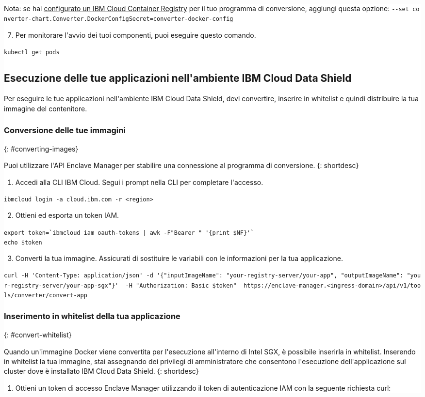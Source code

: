   Nota: se hai [configurato un IBM Cloud Container Registry](https://cloud.ibm.com/docs/services/data-shield?topic=data-shield-convert#convert) per il tuo programma di conversione, aggiungi questa opzione: `--set converter-chart.Converter.DockerConfigSecret=converter-docker-config`

7. Per monitorare l'avvio dei tuoi componenti, puoi eseguire questo comando.

  ```
  kubectl get pods
  ```

## Esecuzione delle tue applicazioni nell'ambiente IBM Cloud Data Shield

Per eseguire le tue applicazioni nell'ambiente IBM Cloud Data Shield, devi convertire, inserire in whitelist e quindi distribuire la tua immagine del contenitore.

### Conversione delle tue immagini
{: #converting-images}

Puoi utilizzare l'API Enclave Manager per stabilire una connessione al programma di conversione.
{: shortdesc}

1. Accedi alla CLI IBM Cloud. Segui i prompt nella CLI per completare l'accesso.

  ```
  ibmcloud login -a cloud.ibm.com -r <region>
  ```

2. Ottieni ed esporta un token IAM.

  ```
  export token=`ibmcloud iam oauth-tokens | awk -F"Bearer " '{print $NF}'`
  echo $token
  ```

3. Converti la tua immagine. Assicurati di sostituire le variabili con le informazioni per la tua applicazione.

  ```
  curl -H 'Content-Type: application/json' -d '{"inputImageName": "your-registry-server/your-app", "outputImageName": "your-registry-server/your-app-sgx"}'  -H "Authorization: Basic $token"  https://enclave-manager.<ingress-domain>/api/v1/tools/converter/convert-app
  ```



### Inserimento in whitelist della tua applicazione
{: #convert-whitelist}

Quando un'immagine Docker viene convertita per l'esecuzione all'interno di Intel SGX, è possibile inserirla in whitelist. Inserendo in whitelist la tua immagine, stai assegnando dei privilegi di amministratore che consentono l'esecuzione dell'applicazione sul cluster dove è installato IBM Cloud Data Shield.
{: shortdesc}

1. Ottieni un token di accesso Enclave Manager utilizzando il token di autenticazione IAM con la seguente richiesta curl:
